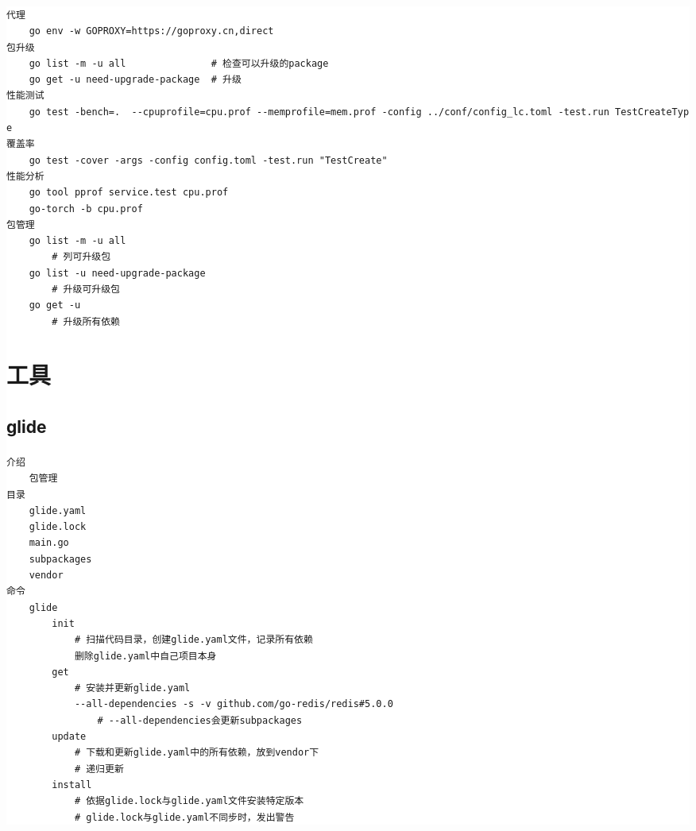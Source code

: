     代理
        go env -w GOPROXY=https://goproxy.cn,direct
    包升级
        go list -m -u all               # 检查可以升级的package
        go get -u need-upgrade-package  # 升级
    性能测试
        go test -bench=.  --cpuprofile=cpu.prof --memprofile=mem.prof -config ../conf/config_lc.toml -test.run TestCreateType
    覆盖率
        go test -cover -args -config config.toml -test.run "TestCreate"
    性能分析
        go tool pprof service.test cpu.prof
        go-torch -b cpu.prof
    包管理
        go list -m -u all
            # 列可升级包
        go list -u need-upgrade-package
            # 升级可升级包
        go get -u
            # 升级所有依赖
# 工具
## glide
    介绍
        包管理
    目录
        glide.yaml
        glide.lock
        main.go
        subpackages
        vendor
    命令
        glide
            init
                # 扫描代码目录，创建glide.yaml文件，记录所有依赖
                删除glide.yaml中自己项目本身
            get
                # 安装并更新glide.yaml
                --all-dependencies -s -v github.com/go-redis/redis#5.0.0
                    # --all-dependencies会更新subpackages
            update
                # 下载和更新glide.yaml中的所有依赖，放到vendor下
                # 递归更新
            install
                # 依据glide.lock与glide.yaml文件安装特定版本
                # glide.lock与glide.yaml不同步时，发出警告